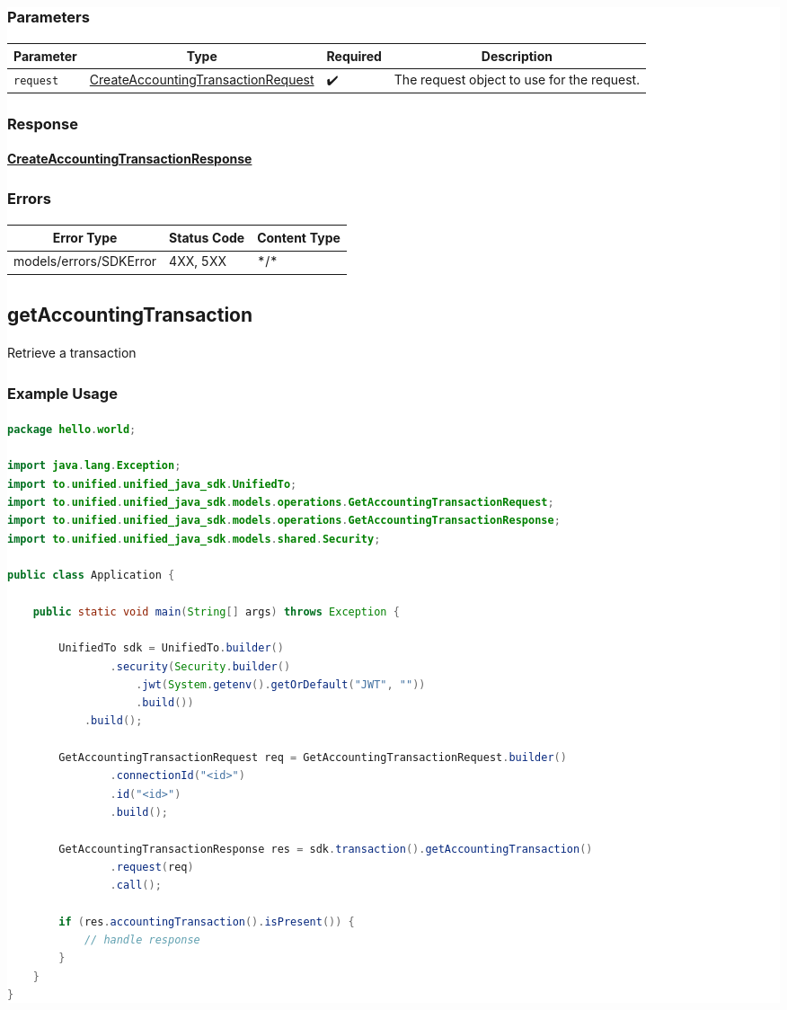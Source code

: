 ### Parameters

| Parameter                                                                                           | Type                                                                                                | Required                                                                                            | Description                                                                                         |
| --------------------------------------------------------------------------------------------------- | --------------------------------------------------------------------------------------------------- | --------------------------------------------------------------------------------------------------- | --------------------------------------------------------------------------------------------------- |
| `request`                                                                                           | [CreateAccountingTransactionRequest](../../models/operations/CreateAccountingTransactionRequest.md) | :heavy_check_mark:                                                                                  | The request object to use for the request.                                                          |

### Response

**[CreateAccountingTransactionResponse](../../models/operations/CreateAccountingTransactionResponse.md)**

### Errors

| Error Type             | Status Code            | Content Type           |
| ---------------------- | ---------------------- | ---------------------- |
| models/errors/SDKError | 4XX, 5XX               | \*/\*                  |

## getAccountingTransaction

Retrieve a transaction

### Example Usage


```java
package hello.world;

import java.lang.Exception;
import to.unified.unified_java_sdk.UnifiedTo;
import to.unified.unified_java_sdk.models.operations.GetAccountingTransactionRequest;
import to.unified.unified_java_sdk.models.operations.GetAccountingTransactionResponse;
import to.unified.unified_java_sdk.models.shared.Security;

public class Application {

    public static void main(String[] args) throws Exception {

        UnifiedTo sdk = UnifiedTo.builder()
                .security(Security.builder()
                    .jwt(System.getenv().getOrDefault("JWT", ""))
                    .build())
            .build();

        GetAccountingTransactionRequest req = GetAccountingTransactionRequest.builder()
                .connectionId("<id>")
                .id("<id>")
                .build();

        GetAccountingTransactionResponse res = sdk.transaction().getAccountingTransaction()
                .request(req)
                .call();

        if (res.accountingTransaction().isPresent()) {
            // handle response
        }
    }
}
```

